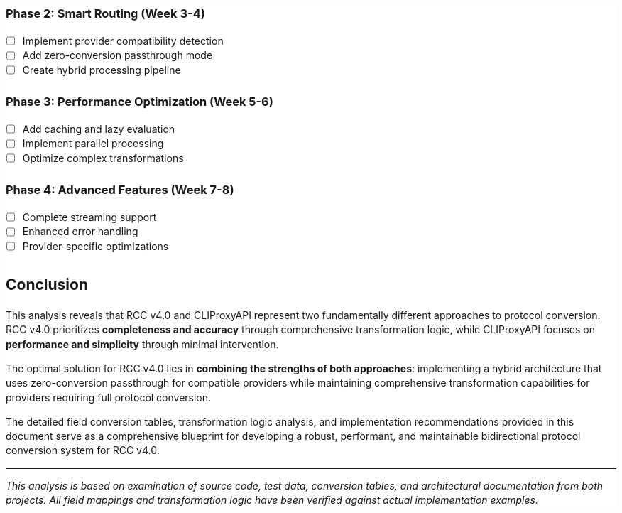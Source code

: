 ### Phase 2: Smart Routing (Week 3-4)
- [ ] Implement provider compatibility detection
- [ ] Add zero-conversion passthrough mode
- [ ] Create hybrid processing pipeline

### Phase 3: Performance Optimization (Week 5-6)
- [ ] Add caching and lazy evaluation
- [ ] Implement parallel processing
- [ ] Optimize complex transformations

### Phase 4: Advanced Features (Week 7-8)
- [ ] Complete streaming support
- [ ] Enhanced error handling
- [ ] Provider-specific optimizations

## Conclusion

This analysis reveals that RCC v4.0 and CLIProxyAPI represent two fundamentally different approaches to protocol conversion. RCC v4.0 prioritizes **completeness and accuracy** through comprehensive transformation logic, while CLIProxyAPI focuses on **performance and simplicity** through minimal intervention.

The optimal solution for RCC v4.0 lies in **combining the strengths of both approaches**: implementing a hybrid architecture that uses zero-conversion passthrough for compatible providers while maintaining comprehensive transformation capabilities for providers requiring full protocol conversion.

The detailed field conversion tables, transformation logic analysis, and implementation recommendations provided in this document serve as a comprehensive blueprint for developing a robust, performant, and maintainable bidirectional protocol conversion system for RCC v4.0.

---

*This analysis is based on examination of source code, test data, conversion tables, and architectural documentation from both projects. All field mappings and transformation logic have been verified against actual implementation examples.*
